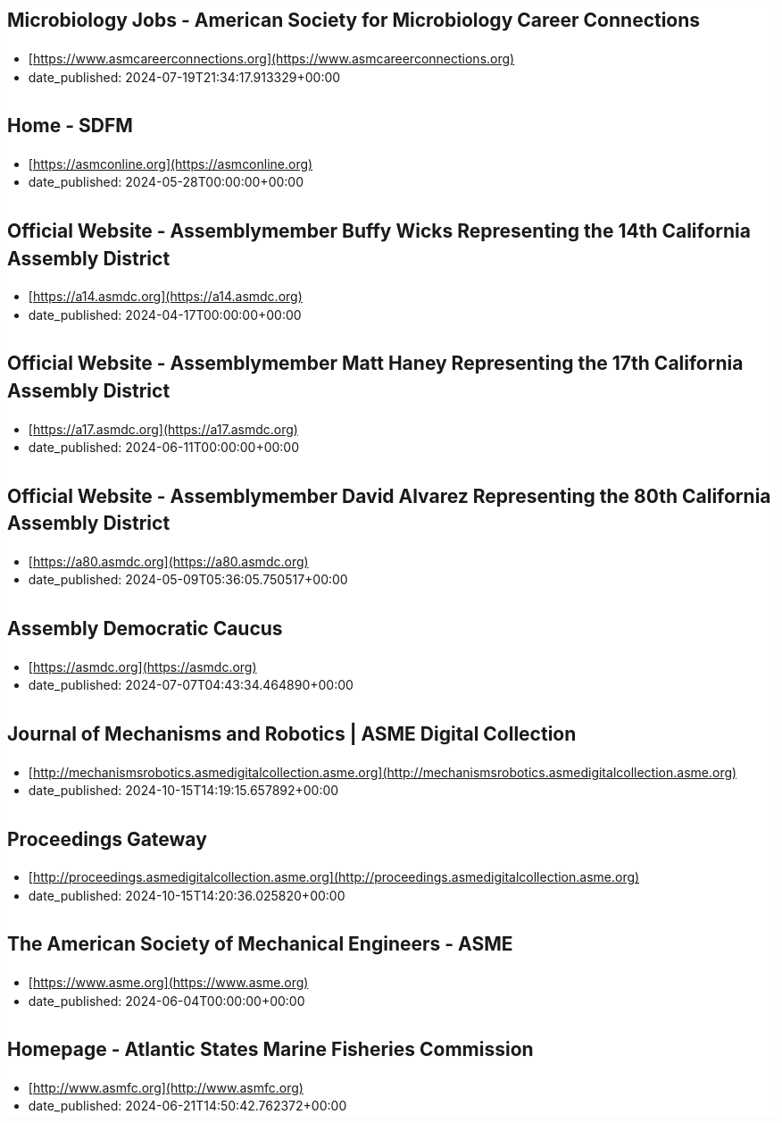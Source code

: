  ## Microbiology Jobs - American Society for Microbiology Career Connections
 - [https://www.asmcareerconnections.org](https://www.asmcareerconnections.org)
 - date_published: 2024-07-19T21:34:17.913329+00:00

 ## Home - SDFM
 - [https://asmconline.org](https://asmconline.org)
 - date_published: 2024-05-28T00:00:00+00:00

 ## Official Website - Assemblymember Buffy Wicks Representing the 14th California Assembly District
 - [https://a14.asmdc.org](https://a14.asmdc.org)
 - date_published: 2024-04-17T00:00:00+00:00

 ## Official Website - Assemblymember Matt Haney Representing the 17th California Assembly District
 - [https://a17.asmdc.org](https://a17.asmdc.org)
 - date_published: 2024-06-11T00:00:00+00:00

 ## Official Website - Assemblymember David Alvarez Representing the 80th California Assembly District
 - [https://a80.asmdc.org](https://a80.asmdc.org)
 - date_published: 2024-05-09T05:36:05.750517+00:00

 ## Assembly Democratic Caucus
 - [https://asmdc.org](https://asmdc.org)
 - date_published: 2024-07-07T04:43:34.464890+00:00

 ## Journal of Mechanisms and Robotics | ASME Digital Collection
 - [http://mechanismsrobotics.asmedigitalcollection.asme.org](http://mechanismsrobotics.asmedigitalcollection.asme.org)
 - date_published: 2024-10-15T14:19:15.657892+00:00

 ## Proceedings Gateway
 - [http://proceedings.asmedigitalcollection.asme.org](http://proceedings.asmedigitalcollection.asme.org)
 - date_published: 2024-10-15T14:20:36.025820+00:00

 ## The American Society of Mechanical Engineers - ASME
 - [https://www.asme.org](https://www.asme.org)
 - date_published: 2024-06-04T00:00:00+00:00

 ## Homepage - Atlantic States Marine Fisheries Commission
 - [http://www.asmfc.org](http://www.asmfc.org)
 - date_published: 2024-06-21T14:50:42.762372+00:00
